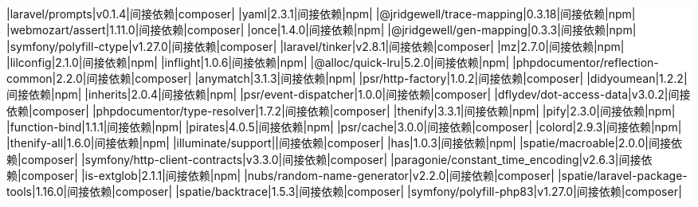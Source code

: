 |laravel/prompts|v0.1.4|间接依赖|composer|
|yaml|2.3.1|间接依赖|npm|
|@jridgewell/trace-mapping|0.3.18|间接依赖|npm|
|webmozart/assert|1.11.0|间接依赖|composer|
|once|1.4.0|间接依赖|npm|
|@jridgewell/gen-mapping|0.3.3|间接依赖|npm|
|symfony/polyfill-ctype|v1.27.0|间接依赖|composer|
|laravel/tinker|v2.8.1|间接依赖|composer|
|mz|2.7.0|间接依赖|npm|
|lilconfig|2.1.0|间接依赖|npm|
|inflight|1.0.6|间接依赖|npm|
|@alloc/quick-lru|5.2.0|间接依赖|npm|
|phpdocumentor/reflection-common|2.2.0|间接依赖|composer|
|anymatch|3.1.3|间接依赖|npm|
|psr/http-factory|1.0.2|间接依赖|composer|
|didyoumean|1.2.2|间接依赖|npm|
|inherits|2.0.4|间接依赖|npm|
|psr/event-dispatcher|1.0.0|间接依赖|composer|
|dflydev/dot-access-data|v3.0.2|间接依赖|composer|
|phpdocumentor/type-resolver|1.7.2|间接依赖|composer|
|thenify|3.3.1|间接依赖|npm|
|pify|2.3.0|间接依赖|npm|
|function-bind|1.1.1|间接依赖|npm|
|pirates|4.0.5|间接依赖|npm|
|psr/cache|3.0.0|间接依赖|composer|
|colord|2.9.3|间接依赖|npm|
|thenify-all|1.6.0|间接依赖|npm|
|illuminate/support||间接依赖|composer|
|has|1.0.3|间接依赖|npm|
|spatie/macroable|2.0.0|间接依赖|composer|
|symfony/http-client-contracts|v3.3.0|间接依赖|composer|
|paragonie/constant_time_encoding|v2.6.3|间接依赖|composer|
|is-extglob|2.1.1|间接依赖|npm|
|nubs/random-name-generator|v2.2.0|间接依赖|composer|
|spatie/laravel-package-tools|1.16.0|间接依赖|composer|
|spatie/backtrace|1.5.3|间接依赖|composer|
|symfony/polyfill-php83|v1.27.0|间接依赖|composer|